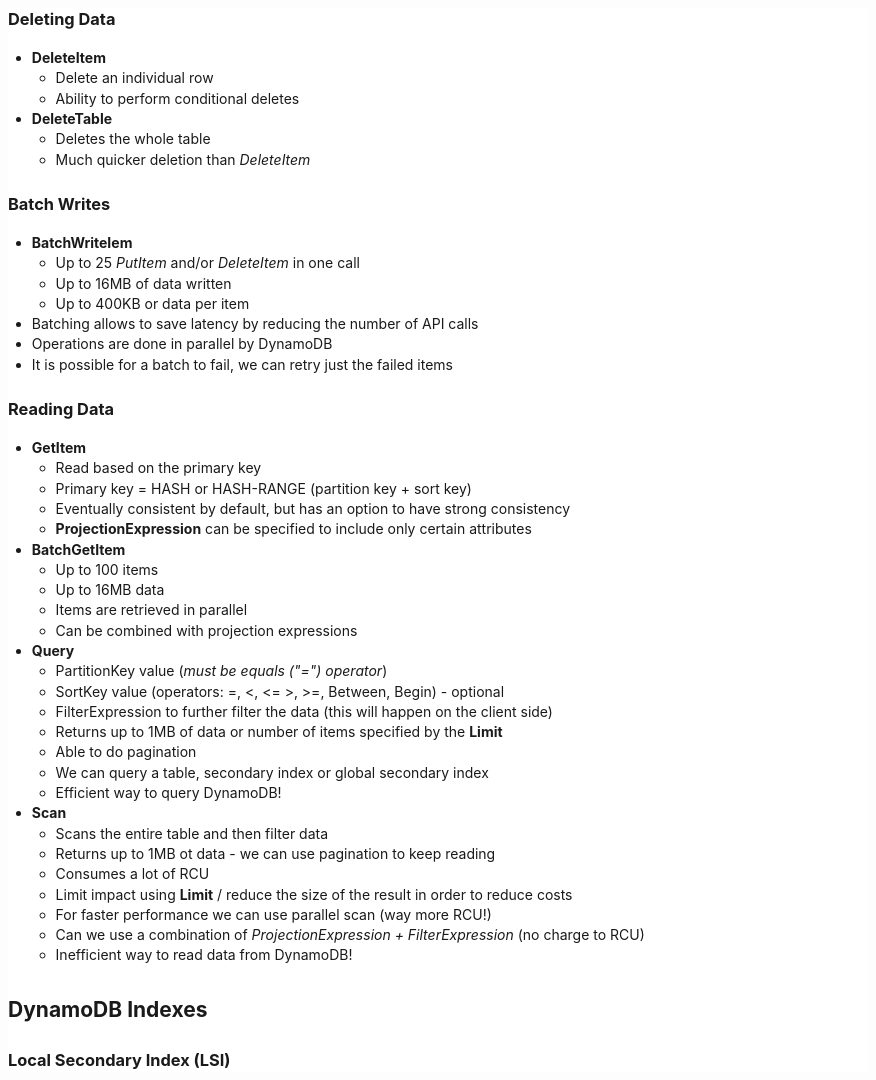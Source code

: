 ### Deleting Data

- **DeleteItem**
  - Delete an individual row
  - Ability to perform conditional deletes
- **DeleteTable**
  - Deletes the whole table
  - Much quicker deletion than *DeleteItem*

### Batch Writes

- **BatchWriteIem**
  - Up to 25 *PutItem* and/or *DeleteItem* in one call
  - Up to 16MB of data written
  - Up to 400KB or data per item
- Batching allows to save latency by reducing the number of API calls
- Operations are done in parallel by DynamoDB
- It is possible for a batch to fail, we can retry just the failed items

### Reading Data

- **GetItem**
  - Read based on the primary key
  - Primary key = HASH or HASH-RANGE (partition key + sort key)
  - Eventually consistent by default, but has an option to have strong consistency
  - **ProjectionExpression** can be specified to include only certain attributes
- **BatchGetItem**
  - Up to 100 items
  - Up to 16MB data
  - Items are retrieved in parallel
  - Can be combined with projection expressions
- **Query**
  - PartitionKey value (_must be equals ("=") operator_)
  - SortKey value (operators: =, <, <= >, >=, Between, Begin) - optional
  - FilterExpression to further filter the data (this will happen on the client side)
  - Returns up to 1MB of data or number of items specified by the **Limit**
  - Able to do pagination
  - We can query a table, secondary index or global secondary index
  - Efficient way to query DynamoDB!
- **Scan**
  - Scans the entire table and then filter data
  - Returns up to 1MB ot data - we can use pagination to keep reading
  - Consumes a lot of RCU
  - Limit impact using **Limit** / reduce the size of the result in order to reduce costs
  - For faster performance we can use parallel scan (way more RCU!)
  - Can we use a combination of *ProjectionExpression + FilterExpression* (no charge to RCU)
  - Inefficient way to read data from DynamoDB!

## DynamoDB Indexes

### Local Secondary Index (LSI)
